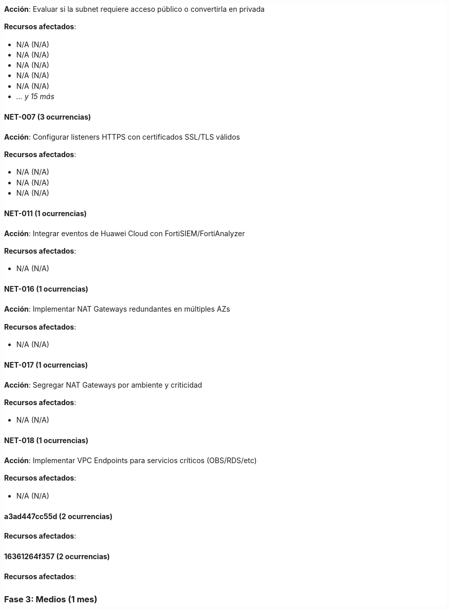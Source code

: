 **Acción**: Evaluar si la subnet requiere acceso público o convertirla en privada

**Recursos afectados**:
- N/A (N/A)
- N/A (N/A)
- N/A (N/A)
- N/A (N/A)
- N/A (N/A)
- *... y 15 más*

#### NET-007 (3 ocurrencias)

**Acción**: Configurar listeners HTTPS con certificados SSL/TLS válidos

**Recursos afectados**:
- N/A (N/A)
- N/A (N/A)
- N/A (N/A)

#### NET-011 (1 ocurrencias)

**Acción**: Integrar eventos de Huawei Cloud con FortiSIEM/FortiAnalyzer

**Recursos afectados**:
- N/A (N/A)

#### NET-016 (1 ocurrencias)

**Acción**: Implementar NAT Gateways redundantes en múltiples AZs

**Recursos afectados**:
- N/A (N/A)

#### NET-017 (1 ocurrencias)

**Acción**: Segregar NAT Gateways por ambiente y criticidad

**Recursos afectados**:
- N/A (N/A)

#### NET-018 (1 ocurrencias)

**Acción**: Implementar VPC Endpoints para servicios críticos (OBS/RDS/etc)

**Recursos afectados**:
- N/A (N/A)

#### a3ad447cc55d (2 ocurrencias)

**Recursos afectados**:

#### 16361264f357 (2 ocurrencias)

**Recursos afectados**:

### Fase 3: Medios (1 mes)
